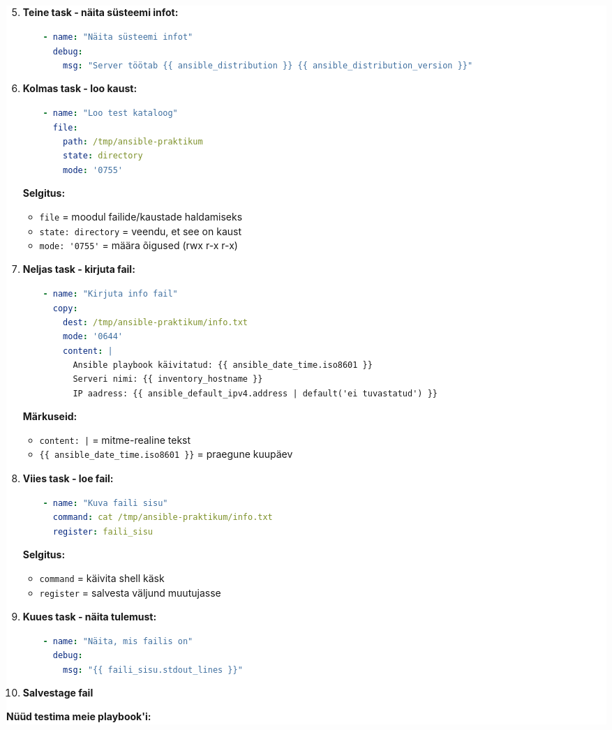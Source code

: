 5. **Teine task - näita süsteemi infot:**
   ```yaml
       - name: "Näita süsteemi infot"
         debug:
           msg: "Server töötab {{ ansible_distribution }} {{ ansible_distribution_version }}"
   ```

6. **Kolmas task - loo kaust:**
   ```yaml
       - name: "Loo test kataloog"
         file:
           path: /tmp/ansible-praktikum
           state: directory
           mode: '0755'
   ```
   **Selgitus:**
   - `file` = moodul failide/kaustade haldamiseks
   - `state: directory` = veendu, et see on kaust
   - `mode: '0755'` = määra õigused (rwx r-x r-x)

7. **Neljas task - kirjuta fail:**
   ```yaml
       - name: "Kirjuta info fail"
         copy:
           dest: /tmp/ansible-praktikum/info.txt
           mode: '0644'
           content: |
             Ansible playbook käivitatud: {{ ansible_date_time.iso8601 }}
             Serveri nimi: {{ inventory_hostname }}
             IP aadress: {{ ansible_default_ipv4.address | default('ei tuvastatud') }}
   ```
   **Märkuseid:**
   - `content: |` = mitme-realine tekst
   - `{{ ansible_date_time.iso8601 }}` = praegune kuupäev

8. **Viies task - loe fail:**
   ```yaml
       - name: "Kuva faili sisu"
         command: cat /tmp/ansible-praktikum/info.txt
         register: faili_sisu
   ```
   **Selgitus:**
   - `command` = käivita shell käsk
   - `register` = salvesta väljund muutujasse

9. **Kuues task - näita tulemust:**
   ```yaml
       - name: "Näita, mis failis on"
         debug:
           msg: "{{ faili_sisu.stdout_lines }}"
   ```

10. **Salvestage fail**

**Nüüd testima meie playbook'i:**
